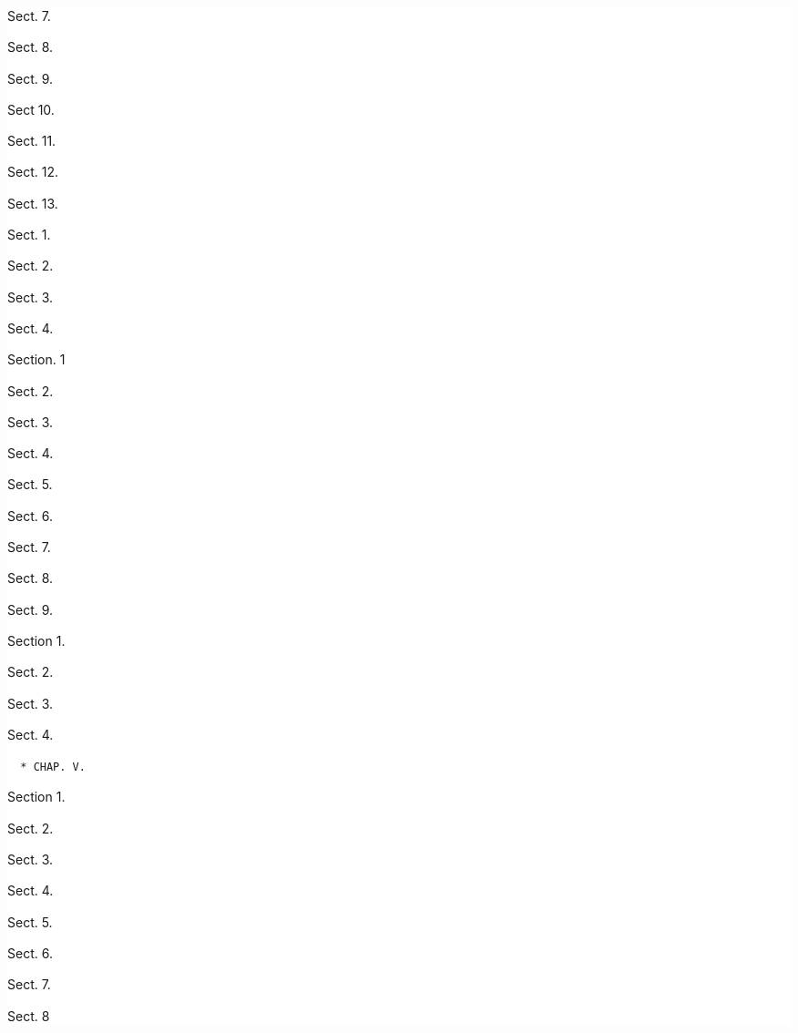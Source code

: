 Sect. 7.

Sect. 8.

Sect. 9.

Sect 10.

Sect. 11.

Sect. 12.

Sect. 13.

Sect. 1.

Sect. 2.

Sect. 3.

Sect. 4.

Section. 1

Sect. 2.

Sect. 3.

Sect. 4.

Sect. 5.

Sect. 6.

Sect. 7.

Sect. 8.

Sect. 9.

Section 1.

Sect. 2.

Sect. 3.

Sect. 4.

      * CHAP. V.

Section 1.

Sect. 2.

Sect. 3.

Sect. 4.

Sect. 5.

Sect. 6.

Sect. 7.

Sect. 8
